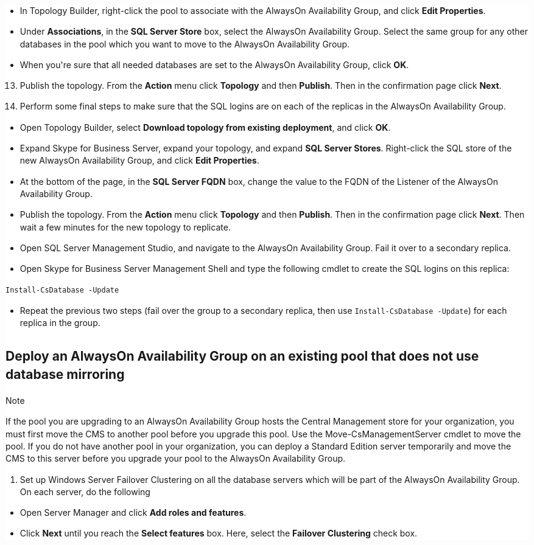   - In Topology Builder, right-click the pool to associate with the AlwaysOn Availability Group, and click **Edit Properties**.
    
  - Under **Associations**, in the **SQL Server Store** box, select the AlwaysOn Availability Group. Select the same group for any other databases in the pool which you want to move to the AlwaysOn Availability Group.
    
  - When you're sure that all needed databases are set to the AlwaysOn Availability Group, click **OK**.
    
13. Publish the topology. From the **Action** menu click **Topology** and then **Publish**. Then in the confirmation page click **Next**.
    
14. Perform some final steps to make sure that the SQL logins are on each of the replicas in the AlwaysOn Availability Group.
    
  - Open Topology Builder, select **Download topology from existing deployment**, and click **OK**.
    
  - Expand Skype for Business Server, expand your topology, and expand **SQL Server Stores**. Right-click the SQL store of the new AlwaysOn Availability Group, and click **Edit Properties**.
    
  - At the bottom of the page, in the **SQL Server FQDN** box, change the value to the FQDN of the Listener of the AlwaysOn Availability Group.
    
  - Publish the topology. From the **Action** menu click **Topology** and then **Publish**. Then in the confirmation page click **Next**. Then wait a few minutes for the new topology to replicate.
    
  - Open SQL Server Management Studio, and navigate to the AlwaysOn Availability Group. Fail it over to a secondary replica.
    
  - Open Skype for Business Server Management Shell and type the following cmdlet to create the SQL logins on this replica:
    
  ```
  Install-CsDatabase -Update
  ```

  - Repeat the previous two steps (fail over the group to a secondary replica, then use  `Install-CsDatabase -Update`) for each replica in the group.
    
## Deploy an AlwaysOn Availability Group on an existing pool that does not use database mirroring
<a name="BKMK_NoHAPool_CreateAlwaysOnGroup"> </a>

> [!NOTE]
> If the pool you are upgrading to an AlwaysOn Availability Group hosts the Central Management store for your organization, you must first move the CMS to another pool before you upgrade this pool. Use the Move-CsManagementServer cmdlet to move the pool. If you do not have another pool in your organization, you can deploy a Standard Edition server temporarily and move the CMS to this server before you upgrade your pool to the AlwaysOn Availability Group. 
  
1. Set up Windows Server Failover Clustering on all the database servers which will be part of the AlwaysOn Availability Group. On each server, do the following
    
  - Open Server Manager and click **Add roles and features**.
    
  - Click **Next** until you reach the **Select features** box. Here, select the **Failover Clustering** check box.
    